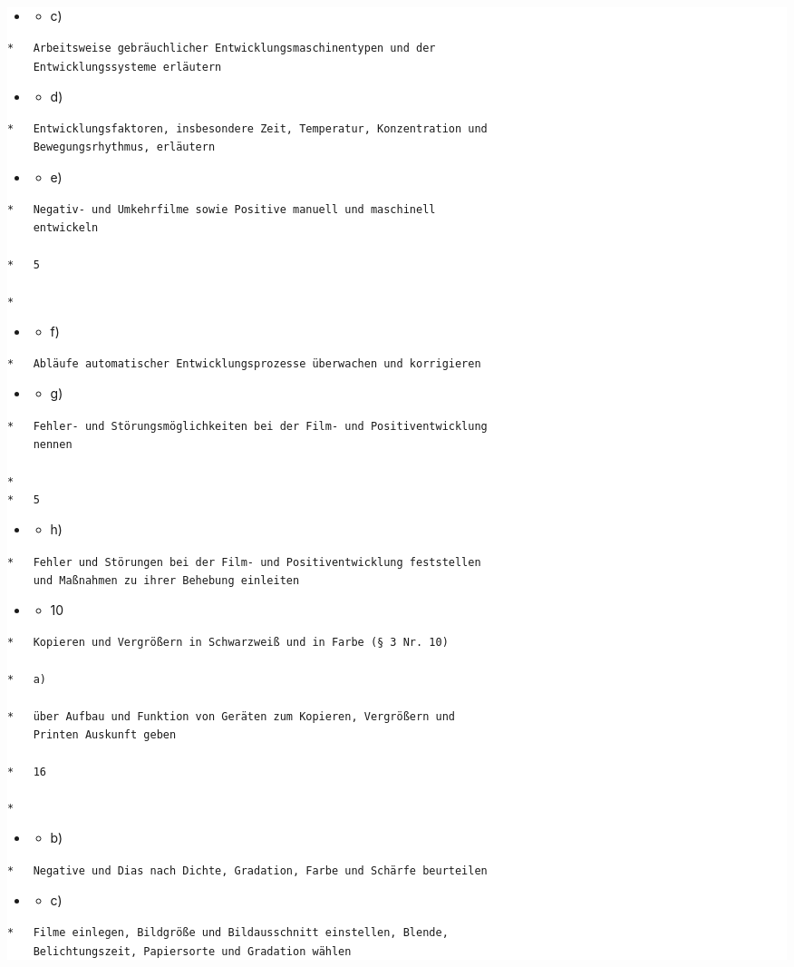 
*    *   c)

    *   Arbeitsweise gebräuchlicher Entwicklungsmaschinentypen und der
        Entwicklungssysteme erläutern


*    *   d)

    *   Entwicklungsfaktoren, insbesondere Zeit, Temperatur, Konzentration und
        Bewegungsrhythmus, erläutern


*    *   e)

    *   Negativ- und Umkehrfilme sowie Positive manuell und maschinell
        entwickeln

    *   5

    *

*    *   f)

    *   Abläufe automatischer Entwicklungsprozesse überwachen und korrigieren


*    *   g)

    *   Fehler- und Störungsmöglichkeiten bei der Film- und Positiventwicklung
        nennen

    *
    *   5


*    *   h)

    *   Fehler und Störungen bei der Film- und Positiventwicklung feststellen
        und Maßnahmen zu ihrer Behebung einleiten


*    *   10

    *   Kopieren und Vergrößern in Schwarzweiß und in Farbe (§ 3 Nr. 10)

    *   a)

    *   über Aufbau und Funktion von Geräten zum Kopieren, Vergrößern und
        Printen Auskunft geben

    *   16

    *

*    *   b)

    *   Negative und Dias nach Dichte, Gradation, Farbe und Schärfe beurteilen


*    *   c)

    *   Filme einlegen, Bildgröße und Bildausschnitt einstellen, Blende,
        Belichtungszeit, Papiersorte und Gradation wählen
